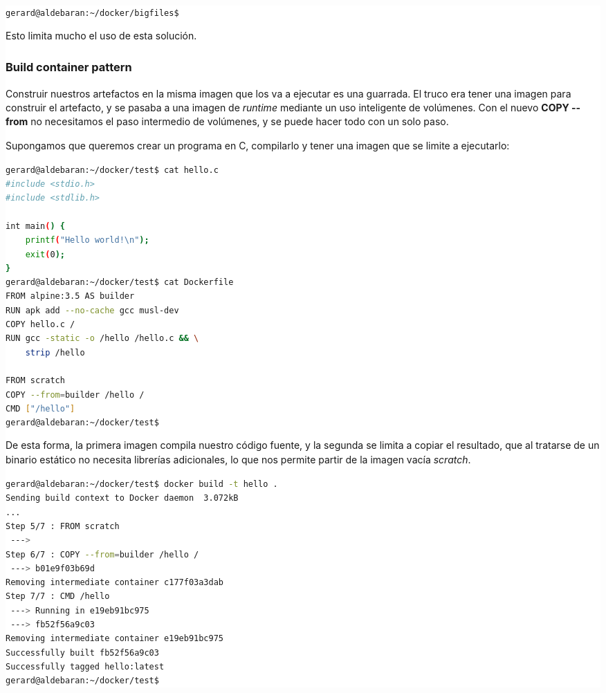 ```bash
gerard@aldebaran:~/docker/bigfiles$ 
```

Esto limita mucho el uso de esta solución.

### Build container pattern

Construir nuestros artefactos en la misma imagen que los va a ejecutar es una guarrada. El truco era tener una imagen para construir el artefacto, y se pasaba a una imagen de *runtime* mediante un uso inteligente de volúmenes. Con el nuevo **COPY --from** no necesitamos el paso intermedio de volúmenes, y se puede hacer todo con un solo paso.

Supongamos que queremos crear un programa en C, compilarlo y tener una imagen que se limite a ejecutarlo:

```bash
gerard@aldebaran:~/docker/test$ cat hello.c 
#include <stdio.h>
#include <stdlib.h>

int main() {
	printf("Hello world!\n");
	exit(0);
}
gerard@aldebaran:~/docker/test$ cat Dockerfile 
FROM alpine:3.5 AS builder
RUN apk add --no-cache gcc musl-dev
COPY hello.c /
RUN gcc -static -o /hello /hello.c && \
    strip /hello

FROM scratch
COPY --from=builder /hello /
CMD ["/hello"]
gerard@aldebaran:~/docker/test$ 
```

De esta forma, la primera imagen compila nuestro código fuente, y la segunda se limita a copiar el resultado, que al tratarse de un binario estático no necesita librerías adicionales, lo que nos permite partir de la imagen vacía *scratch*.

```bash
gerard@aldebaran:~/docker/test$ docker build -t hello .
Sending build context to Docker daemon  3.072kB
...  
Step 5/7 : FROM scratch
 ---> 
Step 6/7 : COPY --from=builder /hello /
 ---> b01e9f03b69d
Removing intermediate container c177f03a3dab
Step 7/7 : CMD /hello
 ---> Running in e19eb91bc975
 ---> fb52f56a9c03
Removing intermediate container e19eb91bc975
Successfully built fb52f56a9c03
Successfully tagged hello:latest
gerard@aldebaran:~/docker/test$ 
```
